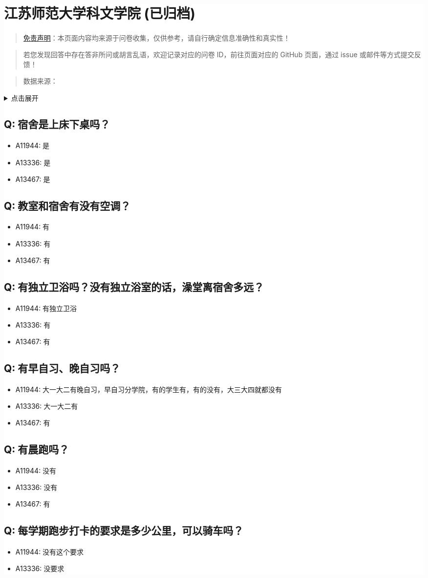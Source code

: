 # 江苏师范大学科文学院 (已归档)

> [免责声明](https://colleges.chat/#_3)：本页面内容均来源于问卷收集，仅供参考，请自行确定信息准确性和真实性！

> 若您发现回答中存在答非所问或胡言乱语，欢迎记录对应的问卷 ID，前往页面对应的 GitHub 页面，通过 issue 或邮件等方式提交反馈！

> 数据来源：

<details><summary>点击展开</summary></details>

## Q: 宿舍是上床下桌吗？

- A11944: 是

- A13336: 是

- A13467: 是

## Q: 教室和宿舍有没有空调？

- A11944: 有

- A13336: 有

- A13467: 有

## Q: 有独立卫浴吗？没有独立浴室的话，澡堂离宿舍多远？

- A11944: 有独立卫浴

- A13336: 有

- A13467: 有

## Q: 有早自习、晚自习吗？

- A11944: 大一大二有晚自习，早自习分学院，有的学生有，有的没有，大三大四就都没有

- A13336: 大一大二有

- A13467: 有

## Q: 有晨跑吗？

- A11944: 没有

- A13336: 没有

- A13467: 有

## Q: 每学期跑步打卡的要求是多少公里，可以骑车吗？

- A11944: 没有这个要求

- A13336: 没要求
